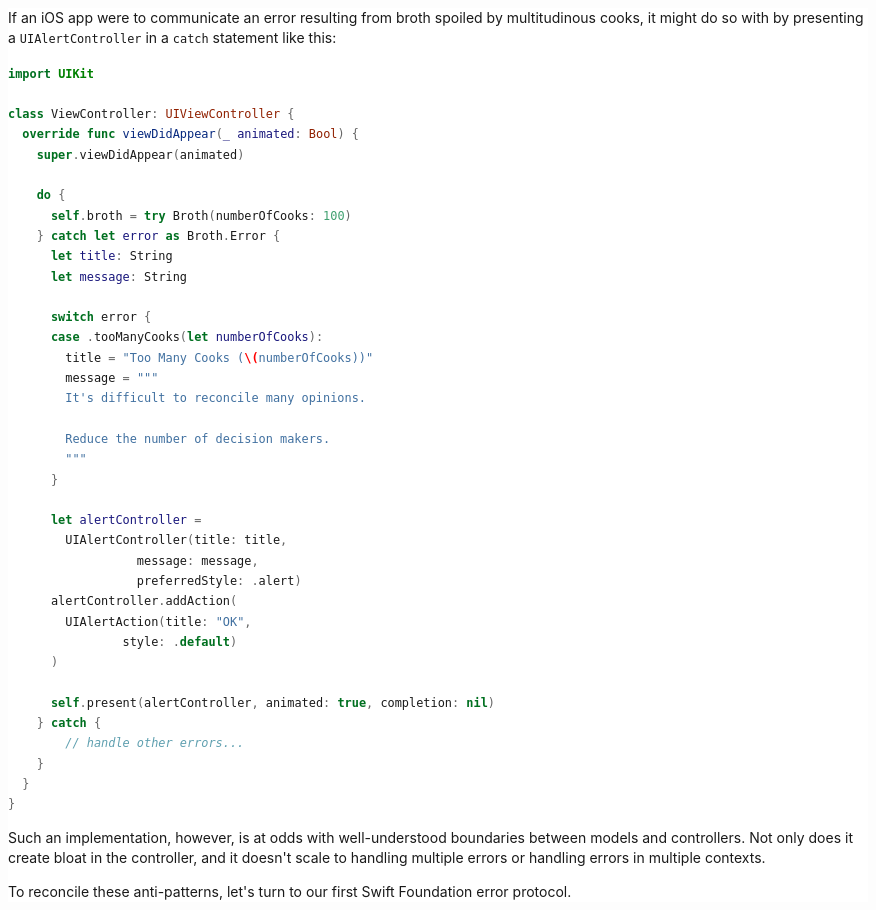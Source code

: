 If an iOS app were to communicate an error
resulting from broth spoiled by multitudinous cooks,
it might do so
with by presenting a `UIAlertController`
in a `catch` statement like this:

```swift
import UIKit

class ViewController: UIViewController {
  override func viewDidAppear(_ animated: Bool) {
    super.viewDidAppear(animated)

    do {
      self.broth = try Broth(numberOfCooks: 100)
    } catch let error as Broth.Error {
      let title: String
      let message: String

      switch error {
      case .tooManyCooks(let numberOfCooks):
        title = "Too Many Cooks (\(numberOfCooks))"
        message = """
        It's difficult to reconcile many opinions.

        Reduce the number of decision makers.
        """
      }

      let alertController =
        UIAlertController(title: title,
                  message: message,
                  preferredStyle: .alert)
      alertController.addAction(
        UIAlertAction(title: "OK",
                style: .default)
      )

      self.present(alertController, animated: true, completion: nil)
    } catch {
        // handle other errors...
    }
  }
}
```

Such an implementation, however,
is at odds with well-understood boundaries between models and controllers.
Not only does it create bloat in the controller,
and it doesn't scale to handling multiple errors
or handling errors in multiple contexts.

To reconcile these anti-patterns,
let's turn to our first Swift Foundation error protocol.
